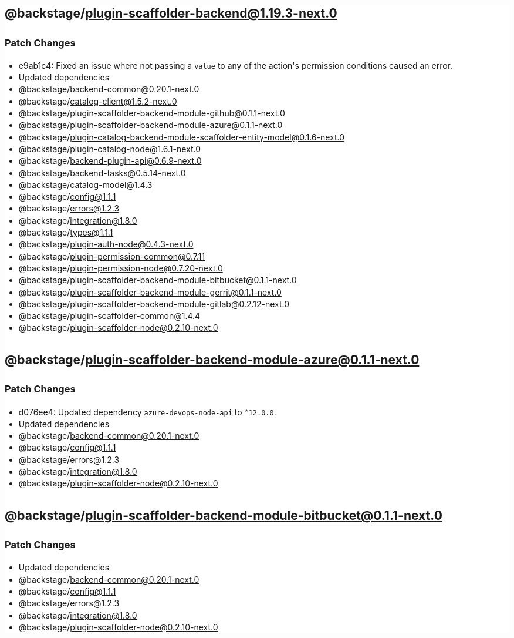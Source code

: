 ## @backstage/plugin-scaffolder-backend@1.19.3-next.0

### Patch Changes

- e9ab1c4: Fixed an issue where not passing a `value` to any of the action's permission conditions caused an error.
- Updated dependencies
 - @backstage/backend-common@0.20.1-next.0
 - @backstage/catalog-client@1.5.2-next.0
 - @backstage/plugin-scaffolder-backend-module-github@0.1.1-next.0
 - @backstage/plugin-scaffolder-backend-module-azure@0.1.1-next.0
 - @backstage/plugin-catalog-backend-module-scaffolder-entity-model@0.1.6-next.0
 - @backstage/plugin-catalog-node@1.6.1-next.0
 - @backstage/backend-plugin-api@0.6.9-next.0
 - @backstage/backend-tasks@0.5.14-next.0
 - @backstage/catalog-model@1.4.3
 - @backstage/config@1.1.1
 - @backstage/errors@1.2.3
 - @backstage/integration@1.8.0
 - @backstage/types@1.1.1
 - @backstage/plugin-auth-node@0.4.3-next.0
 - @backstage/plugin-permission-common@0.7.11
 - @backstage/plugin-permission-node@0.7.20-next.0
 - @backstage/plugin-scaffolder-backend-module-bitbucket@0.1.1-next.0
 - @backstage/plugin-scaffolder-backend-module-gerrit@0.1.1-next.0
 - @backstage/plugin-scaffolder-backend-module-gitlab@0.2.12-next.0
 - @backstage/plugin-scaffolder-common@1.4.4
 - @backstage/plugin-scaffolder-node@0.2.10-next.0

## @backstage/plugin-scaffolder-backend-module-azure@0.1.1-next.0

### Patch Changes

- d076ee4: Updated dependency `azure-devops-node-api` to `^12.0.0`.
- Updated dependencies
 - @backstage/backend-common@0.20.1-next.0
 - @backstage/config@1.1.1
 - @backstage/errors@1.2.3
 - @backstage/integration@1.8.0
 - @backstage/plugin-scaffolder-node@0.2.10-next.0

## @backstage/plugin-scaffolder-backend-module-bitbucket@0.1.1-next.0

### Patch Changes

- Updated dependencies
 - @backstage/backend-common@0.20.1-next.0
 - @backstage/config@1.1.1
 - @backstage/errors@1.2.3
 - @backstage/integration@1.8.0
 - @backstage/plugin-scaffolder-node@0.2.10-next.0
